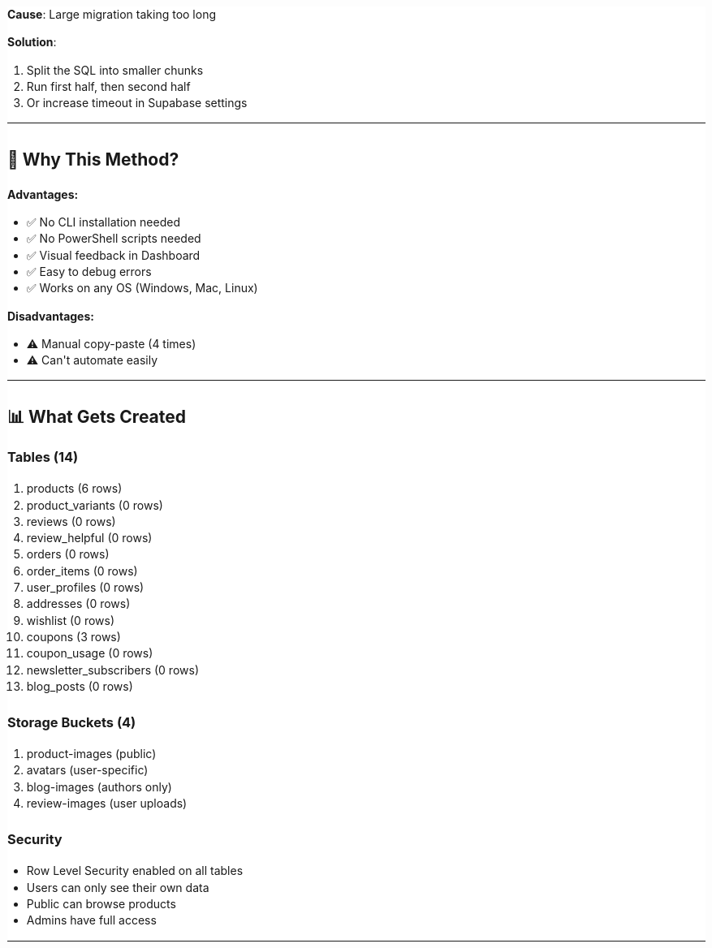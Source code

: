 **Cause**: Large migration taking too long

**Solution**: 
1. Split the SQL into smaller chunks
2. Run first half, then second half
3. Or increase timeout in Supabase settings

---

## 🎯 Why This Method?

**Advantages:**
- ✅ No CLI installation needed
- ✅ No PowerShell scripts needed
- ✅ Visual feedback in Dashboard
- ✅ Easy to debug errors
- ✅ Works on any OS (Windows, Mac, Linux)

**Disadvantages:**
- ⚠️ Manual copy-paste (4 times)
- ⚠️ Can't automate easily

---

## 📊 What Gets Created

### Tables (14)
1. products (6 rows)
2. product_variants (0 rows)
3. reviews (0 rows)
4. review_helpful (0 rows)
5. orders (0 rows)
6. order_items (0 rows)
7. user_profiles (0 rows)
8. addresses (0 rows)
9. wishlist (0 rows)
10. coupons (3 rows)
11. coupon_usage (0 rows)
12. newsletter_subscribers (0 rows)
13. blog_posts (0 rows)

### Storage Buckets (4)
1. product-images (public)
2. avatars (user-specific)
3. blog-images (authors only)
4. review-images (user uploads)

### Security
- Row Level Security enabled on all tables
- Users can only see their own data
- Public can browse products
- Admins have full access

---